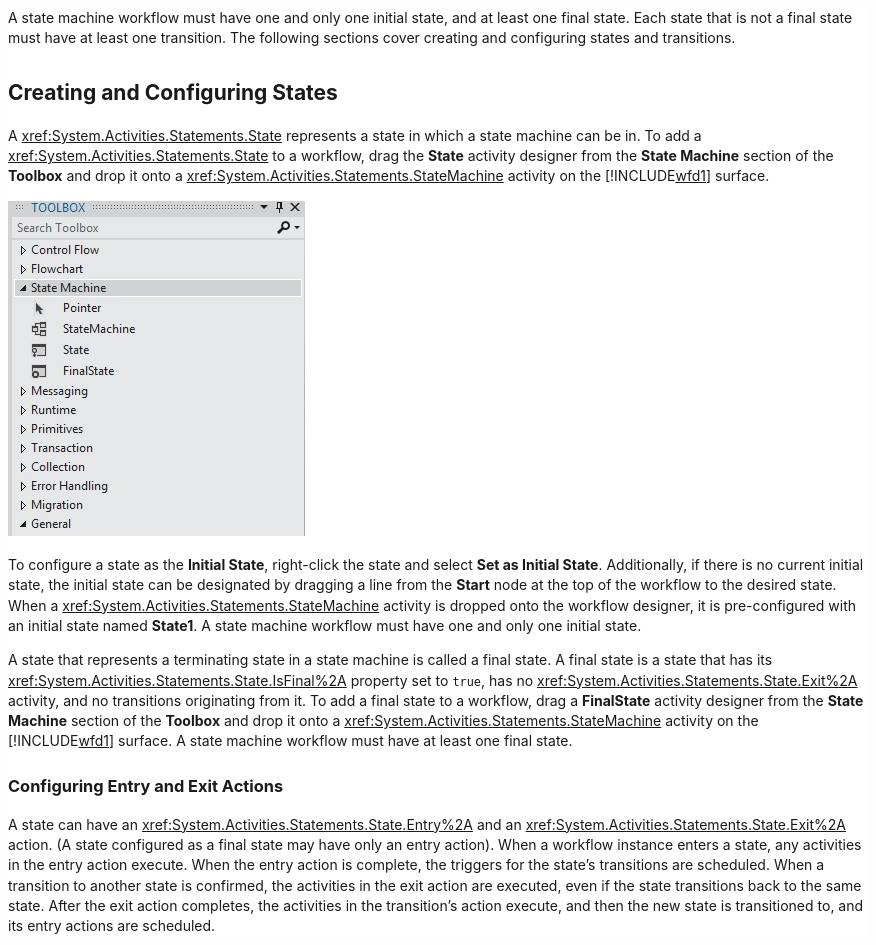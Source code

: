  A state machine workflow must have one and only one initial state, and at least one final state. Each state that is not a final state must have at least one transition. The following sections cover creating and configuring states and transitions.  
  
## Creating and Configuring States  
 A <xref:System.Activities.Statements.State> represents a state in which a state machine can be in. To add a <xref:System.Activities.Statements.State> to a workflow, drag the **State** activity designer from the **State Machine** section of the **Toolbox** and drop it onto a <xref:System.Activities.Statements.StateMachine> activity on the [!INCLUDE[wfd1](../../../includes/wfd1-md.md)] surface.  
  
 ![WF4 State Machine Activities](./media/state-machine-workflows/net-framework-platform-update-state-machine-activities.jpg)  
  
 To configure a state as the **Initial State**, right-click the state and select **Set as Initial State**. Additionally, if there is no current initial state, the initial state can be designated by dragging a line from the **Start** node at the top of the workflow to the desired state. When a <xref:System.Activities.Statements.StateMachine> activity is dropped onto the workflow designer, it is pre-configured with an initial state named **State1**. A state machine workflow must have one and only one initial state.  
  
 A state that represents a terminating state in a state machine is called a final state. A final state is a state that has its <xref:System.Activities.Statements.State.IsFinal%2A> property set to `true`, has no <xref:System.Activities.Statements.State.Exit%2A> activity, and no transitions originating from it. To add a final state to a workflow, drag a **FinalState** activity designer from the **State Machine** section of the **Toolbox** and drop it onto a <xref:System.Activities.Statements.StateMachine> activity on the [!INCLUDE[wfd1](../../../includes/wfd1-md.md)] surface. A state machine workflow must have at least one final state.  
  
### Configuring Entry and Exit Actions  
 A state can have an <xref:System.Activities.Statements.State.Entry%2A> and an <xref:System.Activities.Statements.State.Exit%2A> action. (A state configured as a final state may have only an entry action). When a workflow instance enters a state, any activities in the entry action execute. When the entry action is complete, the triggers for the state’s transitions are scheduled. When a transition to another state is confirmed, the activities in the exit action are executed, even if the state transitions back to the same state. After the exit action completes, the activities in the transition’s action execute, and then the new state is transitioned to, and its entry actions are scheduled.  
  